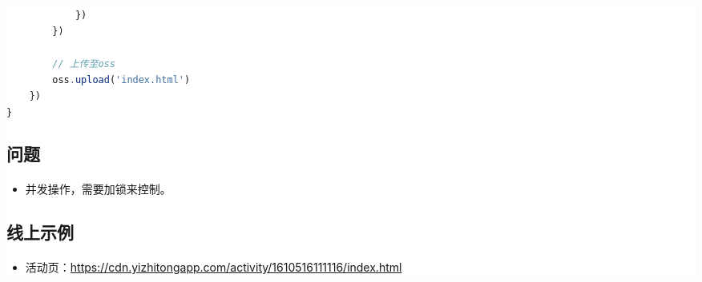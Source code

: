 ```js
	        })
	    })

	    // 上传至oss
	    oss.upload('index.html')
	})
}

```

## 问题
* 并发操作，需要加锁来控制。 

## 线上示例
* 活动页：https://cdn.yizhitongapp.com/activity/1610516111116/index.html